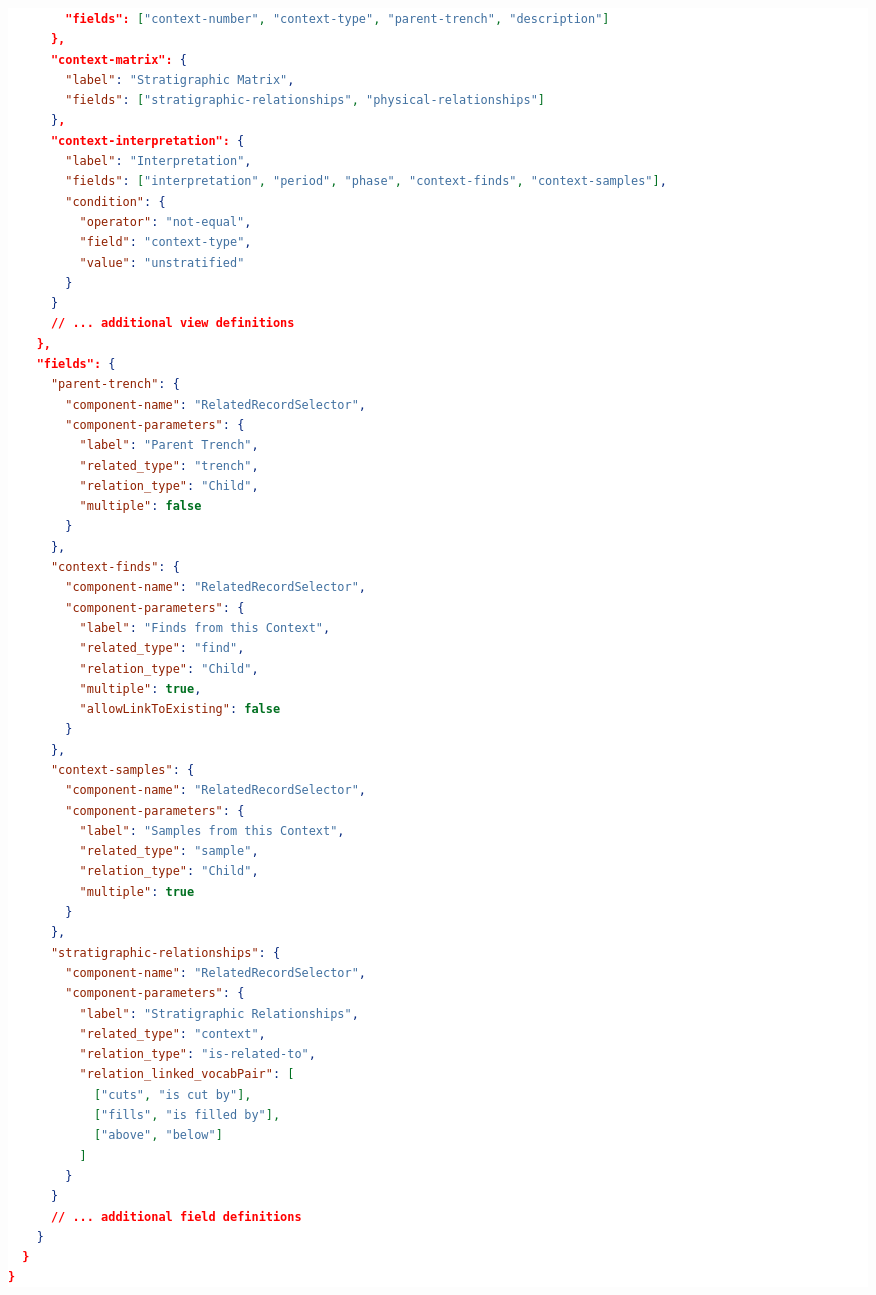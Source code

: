 ```json
        "fields": ["context-number", "context-type", "parent-trench", "description"]
      },
      "context-matrix": {
        "label": "Stratigraphic Matrix",
        "fields": ["stratigraphic-relationships", "physical-relationships"]
      },
      "context-interpretation": {
        "label": "Interpretation",
        "fields": ["interpretation", "period", "phase", "context-finds", "context-samples"],
        "condition": {
          "operator": "not-equal",
          "field": "context-type",
          "value": "unstratified"
        }
      }
      // ... additional view definitions
    },
    "fields": {
      "parent-trench": {
        "component-name": "RelatedRecordSelector",
        "component-parameters": {
          "label": "Parent Trench",
          "related_type": "trench",
          "relation_type": "Child",
          "multiple": false
        }
      },
      "context-finds": {
        "component-name": "RelatedRecordSelector",
        "component-parameters": {
          "label": "Finds from this Context",
          "related_type": "find",
          "relation_type": "Child",
          "multiple": true,
          "allowLinkToExisting": false
        }
      },
      "context-samples": {
        "component-name": "RelatedRecordSelector",
        "component-parameters": {
          "label": "Samples from this Context",
          "related_type": "sample",
          "relation_type": "Child",
          "multiple": true
        }
      },
      "stratigraphic-relationships": {
        "component-name": "RelatedRecordSelector",
        "component-parameters": {
          "label": "Stratigraphic Relationships",
          "related_type": "context",
          "relation_type": "is-related-to",
          "relation_linked_vocabPair": [
            ["cuts", "is cut by"],
            ["fills", "is filled by"],
            ["above", "below"]
          ]
        }
      }
      // ... additional field definitions
    }
  }
}
```